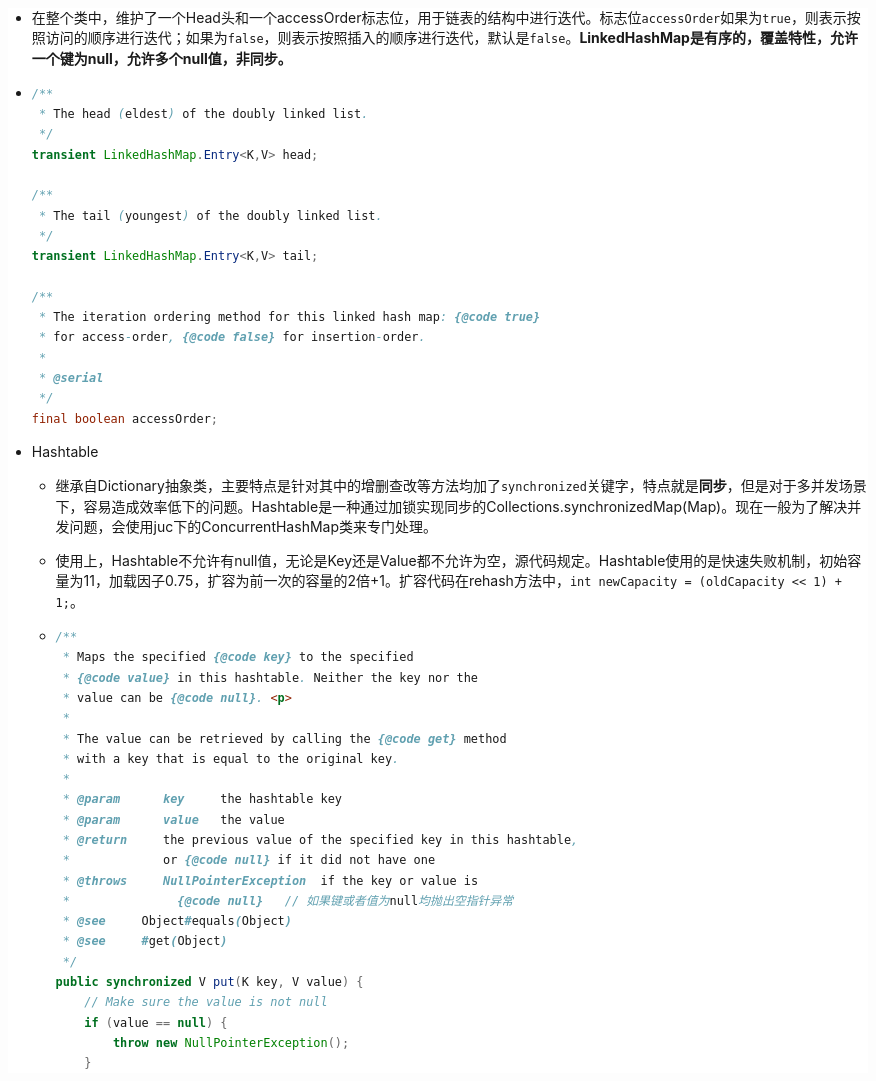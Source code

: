   - 在整个类中，维护了一个Head头和一个accessOrder标志位，用于链表的结构中进行迭代。标志位`accessOrder`如果为`true`，则表示按照访问的顺序进行迭代；如果为`false`，则表示按照插入的顺序进行迭代，默认是`false`。**LinkedHashMap是有序的，覆盖特性，允许一个键为null，允许多个null值，非同步。**

  - ```java
    /**
     * The head (eldest) of the doubly linked list.
     */
    transient LinkedHashMap.Entry<K,V> head;
    
    /**
     * The tail (youngest) of the doubly linked list.
     */
    transient LinkedHashMap.Entry<K,V> tail;
    
    /**
     * The iteration ordering method for this linked hash map: {@code true}
     * for access-order, {@code false} for insertion-order.
     *
     * @serial
     */
    final boolean accessOrder;
    ```

- Hashtable

  - 继承自Dictionary抽象类，主要特点是针对其中的增删查改等方法均加了`synchronized`关键字，特点就是**同步**，但是对于多并发场景下，容易造成效率低下的问题。Hashtable是一种通过加锁实现同步的Collections.synchronizedMap(Map)。现在一般为了解决并发问题，会使用juc下的ConcurrentHashMap类来专门处理。

  - 使用上，Hashtable不允许有null值，无论是Key还是Value都不允许为空，源代码规定。Hashtable使用的是快速失败机制，初始容量为11，加载因子0.75，扩容为前一次的容量的2倍+1。扩容代码在rehash方法中，`int newCapacity = (oldCapacity << 1) + 1;`。

  - ```java
    /**
     * Maps the specified {@code key} to the specified
     * {@code value} in this hashtable. Neither the key nor the
     * value can be {@code null}. <p>
     *
     * The value can be retrieved by calling the {@code get} method
     * with a key that is equal to the original key.
     *
     * @param      key     the hashtable key
     * @param      value   the value
     * @return     the previous value of the specified key in this hashtable,
     *             or {@code null} if it did not have one
     * @throws     NullPointerException  if the key or value is
     *               {@code null}	// 如果键或者值为null均抛出空指针异常
     * @see     Object#equals(Object)
     * @see     #get(Object)
     */
    public synchronized V put(K key, V value) {
        // Make sure the value is not null
        if (value == null) {
            throw new NullPointerException();
        }
    